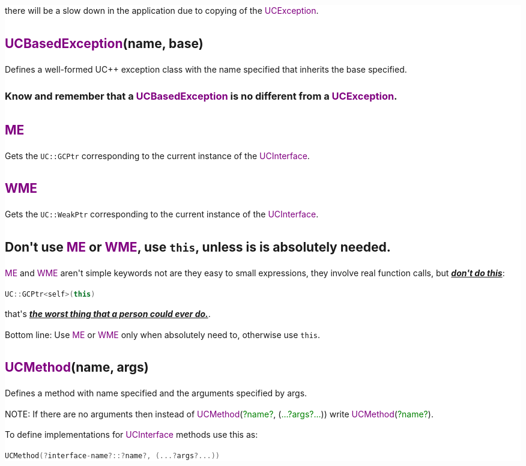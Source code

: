 there will be a slow down in the application due to copying of the <span style="color:purple">UCException</span>.

## <span style="color:purple">UCBasedException</span>(name, base)

Defines a well-formed UC++ exception class with the name specified that inherits the base specified.

### Know and remember that a <span style="color:purple">UCBasedException</span> is no different from a <span style="color:purple">UCException</span>.

## <span style="color:purple">ME</span>

Gets the `UC::GCPtr` corresponding to the current instance of the <span style="color:purple">UCInterface</span>.

## <span style="color:purple">WME</span>

Gets the `UC::WeakPtr` corresponding to the current instance of the <span style="color:purple">UCInterface</span>.

## Don't use <span style="color:purple">ME</span> or <span style="color:purple">WME</span>, use `this`, unless is is absolutely needed.

<span style="color:purple">ME</span> and <span style="color:purple">WME</span> aren't simple keywords not are they easy to small expressions, they involve real function calls, but **<u>_don't do this_</u>**:

```C++
UC::GCPtr<self>(this)
```

that's **<u>_the worst thing that a person could ever do._</u>**.

Bottom line: Use <span style="color:purple">ME</span> or <span style="color:purple">WME</span> only when absolutely need to, otherwise use `this`.

## <span style="color:purple">UCMethod</span>(name, args)

Defines a method with name specified and the arguments specified by args.

NOTE: If there are no arguments then instead of <span style="color:purple">UCMethod</span>(<span style="color:green">?name?</span>, (<span style="color:green">...?args?...</span>)) write <span style="color:purple">UCMethod</span>(<span style="color:green">?name?</span>).

To define implementations for <span style="color:purple">UCInterface</span> methods use this as:

```C++
UCMethod(?interface-name?::?name?, (...?args?...))
```
